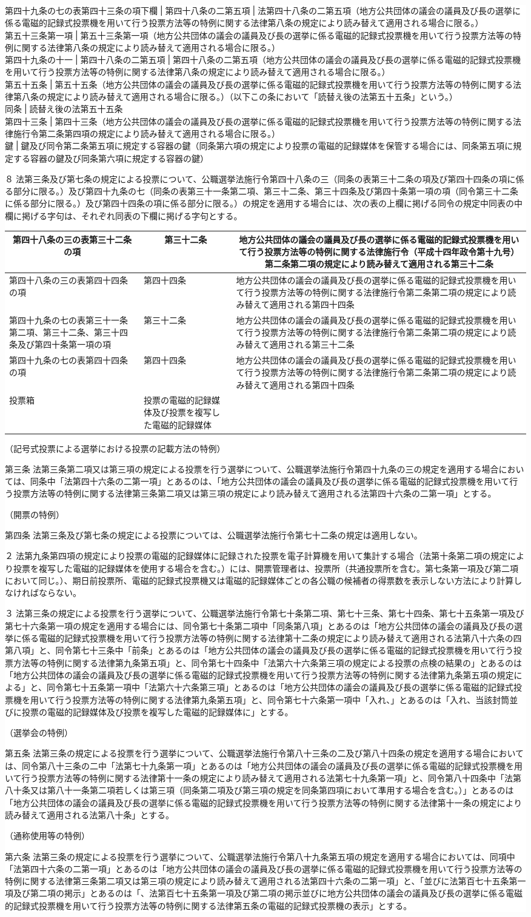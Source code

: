 第四十九条の七の表第四十三条の項下欄 | 第四十八条の二第五項 | 法第四十八条の二第五項（地方公共団体の議会の議員及び長の選挙に係る電磁的記録式投票機を用いて行う投票方法等の特例に関する法律第八条の規定により読み替えて適用される場合に限る。）  
第五十三条第一項 | 第五十三条第一項（地方公共団体の議会の議員及び長の選挙に係る電磁的記録式投票機を用いて行う投票方法等の特例に関する法律第八条の規定により読み替えて適用される場合に限る。）  
第四十九条の十一 | 第四十八条の二第五項 | 第四十八条の二第五項（地方公共団体の議会の議員及び長の選挙に係る電磁的記録式投票機を用いて行う投票方法等の特例に関する法律第八条の規定により読み替えて適用される場合に限る。）  
第五十五条 | 第五十五条（地方公共団体の議会の議員及び長の選挙に係る電磁的記録式投票機を用いて行う投票方法等の特例に関する法律第八条の規定により読み替えて適用される場合に限る。）（以下この条において「読替え後の法第五十五条」という。）  
同条 | 読替え後の法第五十五条  
第四十三条 | 第四十三条（地方公共団体の議会の議員及び長の選挙に係る電磁的記録式投票機を用いて行う投票方法等の特例に関する法律施行令第二条第四項の規定により読み替えて適用される場合に限る。）  
鍵 | 鍵及び同令第二条第五項に規定する容器の鍵（同条第六項の規定により投票の電磁的記録媒体を保管する場合には、同条第五項に規定する容器の鍵及び同条第六項に規定する容器の鍵）  
  
８ 法第三条及び第七条の規定による投票について、公職選挙法施行令第四十八条の三（同条の表第三十二条の項及び第四十四条の項に係る部分に限る。）及び第四十九条の七（同条の表第三十一条第二項、第三十二条、第三十四条及び第四十条第一項の項（同令第三十二条に係る部分に限る。）及び第四十四条の項に係る部分に限る。）の規定を適用する場合には、次の表の上欄に掲げる同令の規定中同表の中欄に掲げる字句は、それぞれ同表の下欄に掲げる字句とする。

第四十八条の三の表第三十二条の項 | 第三十二条 | 地方公共団体の議会の議員及び長の選挙に係る電磁的記録式投票機を用いて行う投票方法等の特例に関する法律施行令（平成十四年政令第十九号）第二条第二項の規定により読み替えて適用される第三十二条  
---|---|---  
第四十八条の三の表第四十四条の項 | 第四十四条 | 地方公共団体の議会の議員及び長の選挙に係る電磁的記録式投票機を用いて行う投票方法等の特例に関する法律施行令第二条第二項の規定により読み替えて適用される第四十四条  
第四十九条の七の表第三十一条第二項、第三十二条、第三十四条及び第四十条第一項の項 | 第三十二条 | 地方公共団体の議会の議員及び長の選挙に係る電磁的記録式投票機を用いて行う投票方法等の特例に関する法律施行令第二条第二項の規定により読み替えて適用される第三十二条  
第四十九条の七の表第四十四条の項 | 第四十四条 | 地方公共団体の議会の議員及び長の選挙に係る電磁的記録式投票機を用いて行う投票方法等の特例に関する法律施行令第二条第二項の規定により読み替えて適用される第四十四条  
投票箱 | 投票の電磁的記録媒体及び投票を複写した電磁的記録媒体  
  
（記号式投票による選挙における投票の記載方法の特例）

第三条 法第三条第二項又は第三項の規定による投票を行う選挙について、公職選挙法施行令第四十九条の三の規定を適用する場合においては、同条中「法第四十六条の二第一項」とあるのは、「地方公共団体の議会の議員及び長の選挙に係る電磁的記録式投票機を用いて行う投票方法等の特例に関する法律第三条第二項又は第三項の規定により読み替えて適用される法第四十六条の二第一項」とする。

（開票の特例）

第四条 法第三条及び第七条の規定による投票については、公職選挙法施行令第七十二条の規定は適用しない。

２ 法第九条第四項の規定により投票の電磁的記録媒体に記録された投票を電子計算機を用いて集計する場合（法第十条第二項の規定により投票を複写した電磁的記録媒体を使用する場合を含む。）には、開票管理者は、投票所（共通投票所を含む。第七条第一項及び第二項において同じ。）、期日前投票所、電磁的記録式投票機又は電磁的記録媒体ごとの各公職の候補者の得票数を表示しない方法により計算しなければならない。

３ 法第三条の規定による投票を行う選挙について、公職選挙法施行令第七十条第二項、第七十三条、第七十四条、第七十五条第一項及び第七十六条第一項の規定を適用する場合には、同令第七十条第二項中「同条第八項」とあるのは「地方公共団体の議会の議員及び長の選挙に係る電磁的記録式投票機を用いて行う投票方法等の特例に関する法律第十二条の規定により読み替えて適用される法第八十六条の四第八項」と、同令第七十三条中「前条」とあるのは「地方公共団体の議会の議員及び長の選挙に係る電磁的記録式投票機を用いて行う投票方法等の特例に関する法律第九条第五項」と、同令第七十四条中「法第六十六条第三項の規定による投票の点検の結果の」とあるのは「地方公共団体の議会の議員及び長の選挙に係る電磁的記録式投票機を用いて行う投票方法等の特例に関する法律第九条第五項の規定による」と、同令第七十五条第一項中「法第六十六条第三項」とあるのは「地方公共団体の議会の議員及び長の選挙に係る電磁的記録式投票機を用いて行う投票方法等の特例に関する法律第九条第五項」と、同令第七十六条第一項中「入れ、」とあるのは「入れ、当該封筒並びに投票の電磁的記録媒体及び投票を複写した電磁的記録媒体に」とする。

（選挙会の特例）

第五条 法第三条の規定による投票を行う選挙について、公職選挙法施行令第八十三条の二及び第八十四条の規定を適用する場合においては、同令第八十三条の二中「法第七十九条第一項」とあるのは「地方公共団体の議会の議員及び長の選挙に係る電磁的記録式投票機を用いて行う投票方法等の特例に関する法律第十一条の規定により読み替えて適用される法第七十九条第一項」と、同令第八十四条中「法第八十条又は第八十一条第二項若しくは第三項（同条第二項及び第三項の規定を同条第四項において準用する場合を含む。）」とあるのは「地方公共団体の議会の議員及び長の選挙に係る電磁的記録式投票機を用いて行う投票方法等の特例に関する法律第十一条の規定により読み替えて適用される法第八十条」とする。

（通称使用等の特例）

第六条 法第三条の規定による投票を行う選挙について、公職選挙法施行令第八十九条第五項の規定を適用する場合においては、同項中「法第四十六条の二第一項」とあるのは「地方公共団体の議会の議員及び長の選挙に係る電磁的記録式投票機を用いて行う投票方法等の特例に関する法律第三条第二項又は第三項の規定により読み替えて適用される法第四十六条の二第一項」と、「並びに法第百七十五条第一項及び第二項の掲示」とあるのは「、法第百七十五条第一項及び第二項の掲示並びに地方公共団体の議会の議員及び長の選挙に係る電磁的記録式投票機を用いて行う投票方法等の特例に関する法律第五条の電磁的記録式投票機の表示」とする。
